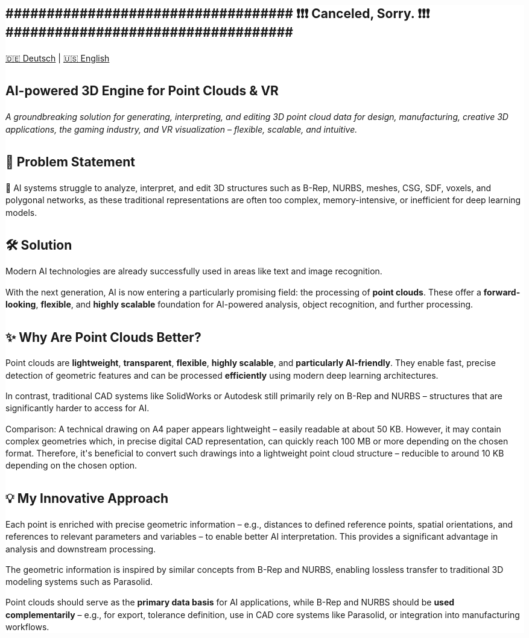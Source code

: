###################################
❗️❗️❗️ Canceled, Sorry. ❗️❗️❗️
###################################
--------

[🇩🇪 Deutsch](DEUTSCH.md) | [🇺🇸 English](README.md)

## AI-powered 3D Engine for Point Clouds & VR

_A groundbreaking solution for generating, interpreting, and editing 3D point cloud data for design, manufacturing, creative 3D applications, the gaming industry, and VR visualization – flexible, scalable, and intuitive._

## 🚧 Problem Statement

🤖 AI systems struggle to analyze, interpret, and edit 3D structures such as B-Rep, NURBS, meshes, CSG, SDF, voxels, and polygonal networks, as these traditional representations are often too complex, memory-intensive, or inefficient for deep learning models.

## 🛠️ Solution

Modern AI technologies are already successfully used in areas like text and image recognition.

With the next generation, AI is now entering a particularly promising field: the processing of **point clouds**. These offer a **forward-looking**, **flexible**, and **highly scalable** foundation for AI-powered analysis, object recognition, and further processing.

## ✨ Why Are Point Clouds Better?

Point clouds are **lightweight**, **transparent**, **flexible**, **highly scalable**, and **particularly AI-friendly**. They enable fast, precise detection of geometric features and can be processed **efficiently** using modern deep learning architectures.

In contrast, traditional CAD systems like SolidWorks or Autodesk still primarily rely on B-Rep and NURBS – structures that are significantly harder to access for AI.

Comparison: A technical drawing on A4 paper appears lightweight – easily readable at about 50 KB. However, it may contain complex geometries which, in precise digital CAD representation, can quickly reach 100 MB or more depending on the chosen format. Therefore, it's beneficial to convert such drawings into a lightweight point cloud structure – reducible to around 10 KB depending on the chosen option.

## 💡 My Innovative Approach

Each point is enriched with precise geometric information – e.g., distances to defined reference points, spatial orientations, and references to relevant parameters and variables – to enable better AI interpretation. This provides a significant advantage in analysis and downstream processing.

The geometric information is inspired by similar concepts from B-Rep and NURBS, enabling lossless transfer to traditional 3D modeling systems such as Parasolid.

Point clouds should serve as the **primary data basis** for AI applications, while B-Rep and NURBS should be **used complementarily** – e.g., for export, tolerance definition, use in CAD core systems like Parasolid, or integration into manufacturing workflows.

